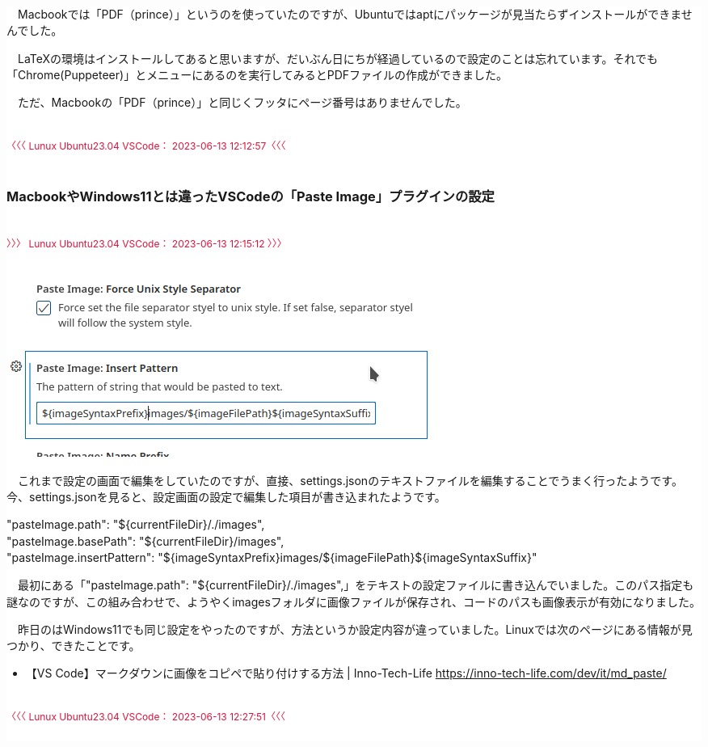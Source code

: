 　Macbookでは「PDF（prince）」というのを使っていたのですが、Ubuntuではaptにパッケージが見当たらずインストールができませんでした。

　LaTeXの環境はインストールしてあると思いますが、だいぶん日にちが経過しているので設定のことは忘れています。それでも「Chrome(Puppeteer)」とメニューにあるのを実行してみるとPDFファイルの作成ができました。

　ただ、Macbookの「PDF（prince）」と同じくフッタにページ番号はありませんでした。

<br />
<div style="font-size:9pt; color:crimson;">
〈〈〈  Lunux Ubuntu23.04 VSCode： 2023-06-13 12:12:57〈〈〈
</div>
<br />
<div style="page-break-before:always"></div>

### MacbookやWindows11とは違ったVSCodeの「Paste Image」プラグインの設定


<br />
<div style="font-size:9pt; color:crimson;">
〉〉〉 Lunux Ubuntu23.04 VSCode： 2023-06-13 12:15:12 〉〉〉
</div>
<br />

![](images/2023-06-13-11-26-24.png)

　これまで設定の画面で編集をしていたのですが、直接、settings.jsonのテキストファイルを編集することでうまく行ったようです。今、settings.jsonを見ると、設定画面の設定で編集した項目が書き込まれたようです。

<div class="d1">
"pasteImage.path": "${currentFileDir}/./images",  <br />
"pasteImage.basePath": "${currentFileDir}/images",  <br />
"pasteImage.insertPattern": "${imageSyntaxPrefix}images/${imageFilePath}${imageSyntaxSuffix}"   
</div>

　最初にある「"pasteImage.path": "${currentFileDir}/./images",」をテキストの設定ファイルに書き込んでいました。このパス指定も謎なのですが、この組み合わせで、ようやくimagesフォルダに画像ファイルが保存され、コードのパスも画像表示が有効になりました。

　昨日のはWindows11でも同じ設定をやったのですが、方法というか設定内容が違っていました。Linuxでは次のページにある情報が見つかり、できたことです。

- 【VS Code】マークダウンに画像をコピペで貼り付けする方法 | Inno-Tech-Life https://inno-tech-life.com/dev/it/md_paste/  

<br />
<div style="font-size:9pt; color:crimson;">
〈〈〈  Lunux Ubuntu23.04 VSCode： 2023-06-13 12:27:51〈〈〈
</div>
<br />
<div style="page-break-before:always"></div>



